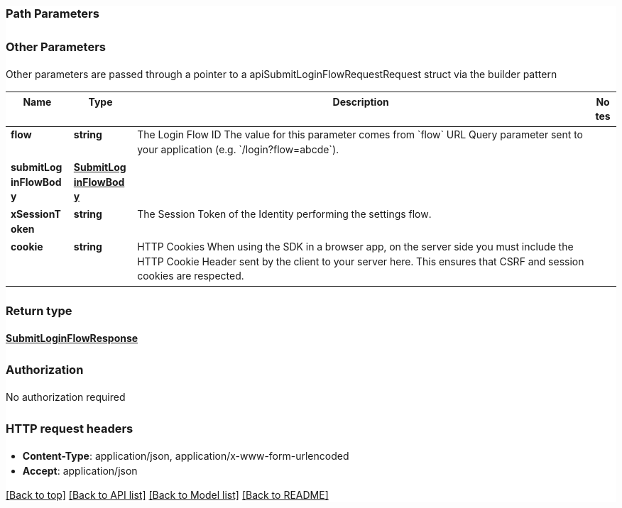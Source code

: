 ### Path Parameters



### Other Parameters

Other parameters are passed through a pointer to a apiSubmitLoginFlowRequestRequest struct via the builder pattern


Name | Type | Description  | Notes
------------- | ------------- | ------------- | -------------
 **flow** | **string** | The Login Flow ID  The value for this parameter comes from &#x60;flow&#x60; URL Query parameter sent to your application (e.g. &#x60;/login?flow&#x3D;abcde&#x60;). | 
 **submitLoginFlowBody** | [**SubmitLoginFlowBody**](SubmitLoginFlowBody.md) |  | 
 **xSessionToken** | **string** | The Session Token of the Identity performing the settings flow. | 
 **cookie** | **string** | HTTP Cookies  When using the SDK in a browser app, on the server side you must include the HTTP Cookie Header sent by the client to your server here. This ensures that CSRF and session cookies are respected. | 

### Return type

[**SubmitLoginFlowResponse**](SubmitLoginFlowResponse.md)

### Authorization

No authorization required

### HTTP request headers

- **Content-Type**: application/json, application/x-www-form-urlencoded
- **Accept**: application/json

[[Back to top]](#) [[Back to API list]](../README.md#documentation-for-api-endpoints)
[[Back to Model list]](../README.md#documentation-for-models)
[[Back to README]](../README.md)


